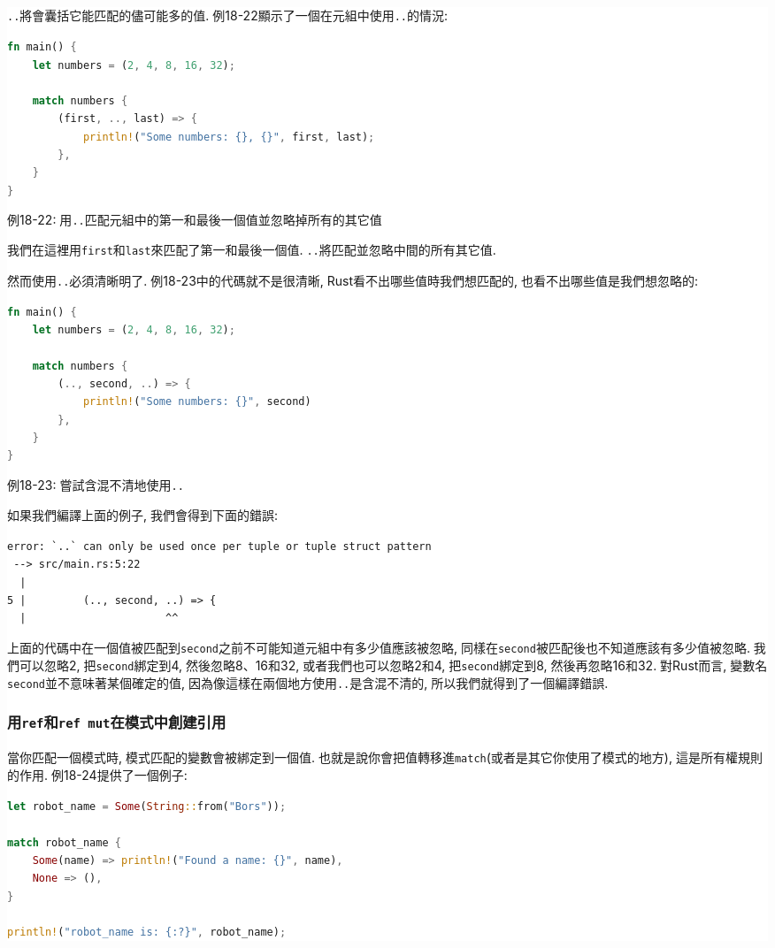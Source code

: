 `..`將會囊括它能匹配的儘可能多的值. 例18-22顯示了一個在元組中使用`..`的情況:

```rust
fn main() {
    let numbers = (2, 4, 8, 16, 32);

    match numbers {
        (first, .., last) => {
            println!("Some numbers: {}, {}", first, last);
        },
    }
}
```

<span class="caption">例18-22: 用`..`匹配元組中的第一和最後一個值並忽略掉所有的其它值</span>

我們在這裡用`first`和`last`來匹配了第一和最後一個值. `..`將匹配並忽略中間的所有其它值.

然而使用`..`必須清晰明了. 例18-23中的代碼就不是很清晰, Rust看不出哪些值時我們想匹配的, 也看不出哪些值是我們想忽略的:

```rust
fn main() {
    let numbers = (2, 4, 8, 16, 32);

    match numbers {
        (.., second, ..) => {
            println!("Some numbers: {}", second)
        },
    }
}
```

<span class="caption">例18-23: 嘗試含混不清地使用`..`</span>

如果我們編譯上面的例子, 我們會得到下面的錯誤:

```text
error: `..` can only be used once per tuple or tuple struct pattern
 --> src/main.rs:5:22
  |
5 |         (.., second, ..) => {
  |                      ^^
```

上面的代碼中在一個值被匹配到`second`之前不可能知道元組中有多少值應該被忽略, 同樣在`second`被匹配後也不知道應該有多少值被忽略. 我們可以忽略2, 把`second`綁定到4, 然後忽略8、16和32, 或者我們也可以忽略2和4, 把`second`綁定到8, 然後再忽略16和32. 對Rust而言, 變數名`second`並不意味著某個確定的值, 因為像這樣在兩個地方使用`..`是含混不清的, 所以我們就得到了一個編譯錯誤.

### 用`ref`和`ref mut`在模式中創建引用

當你匹配一個模式時, 模式匹配的變數會被綁定到一個值. 也就是說你會把值轉移進`match`(或者是其它你使用了模式的地方), 這是所有權規則的作用. 例18-24提供了一個例子:

```rust
let robot_name = Some(String::from("Bors"));

match robot_name {
    Some(name) => println!("Found a name: {}", name),
    None => (),
}

println!("robot_name is: {:?}", robot_name);
```
